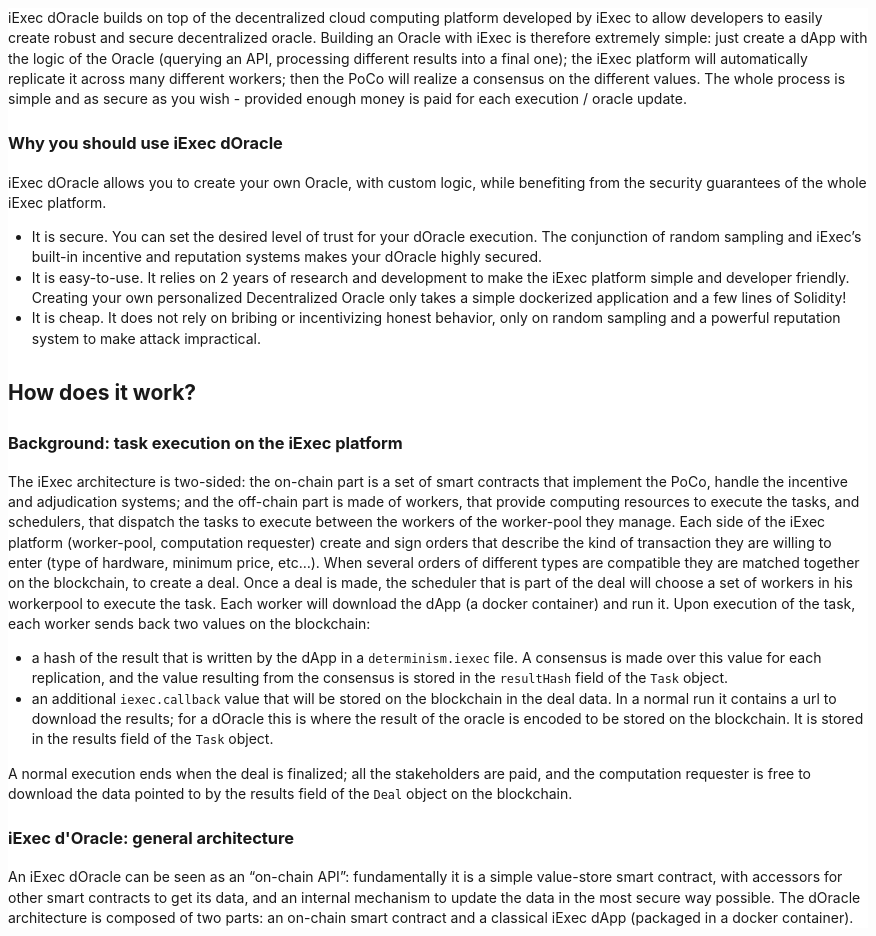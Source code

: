 iExec dOracle builds on top of the decentralized cloud computing platform developed by iExec to allow developers to easily create robust and secure decentralized oracle. Building an Oracle with iExec is therefore extremely simple: just create a dApp with the logic of the Oracle \(querying an API, processing different results into a final one\); the iExec platform will automatically replicate it across many different workers; then the PoCo will realize a consensus on the different values. The whole process is simple and as secure as you wish - provided enough money is paid for each execution / oracle update.

### Why you should use iExec dOracle

iExec dOracle allows you to create your own Oracle, with custom logic, while benefiting from the security guarantees of the whole iExec platform.

* It is secure. You can set the desired level of trust for your dOracle execution. The conjunction of random sampling and iExec’s built-in incentive and reputation systems makes your dOracle highly secured.
* It is easy-to-use. It relies on 2 years of research and development to make the iExec platform simple and developer friendly. Creating your own personalized Decentralized Oracle only takes a simple dockerized application and a few lines of Solidity!
* It is cheap. It does not rely on bribing or incentivizing honest behavior, only on random sampling and a powerful reputation system to make attack impractical.

## How does it work?

### Background: task execution on the iExec platform

The iExec architecture is two-sided: the on-chain part is a set of smart contracts that implement the PoCo, handle the incentive and adjudication systems; and the off-chain part is made of workers, that provide computing resources to execute the tasks, and schedulers, that dispatch the tasks to execute between the workers of the worker-pool they manage. Each side of the iExec platform \(worker-pool, computation requester\) create and sign orders that describe the kind of transaction they are willing to enter \(type of hardware, minimum price, etc…\). When several orders of different types are compatible they are matched together on the blockchain, to create a deal. Once a deal is made, the scheduler that is part of the deal will choose a set of workers in his workerpool to execute the task. Each worker will download the dApp \(a docker container\) and run it. Upon execution of the task, each worker sends back two values on the blockchain:

* a hash of the result that is written by the dApp in a `determinism.iexec` file. A consensus is made over this value for each replication, and the value resulting from the consensus is stored in the `resultHash` field of the `Task` object.
* an additional `iexec.callback` value that will be stored on the blockchain in the deal data. In a normal run it contains a url to download the results; for a dOracle this is where the result of the oracle is encoded to be stored on the blockchain. It is stored in the results field of the `Task` object.

A normal execution ends when the deal is finalized; all the stakeholders are paid, and the computation requester is free to download the data pointed to by the results field of the `Deal` object on the blockchain.

### iExec d'Oracle: general architecture

An iExec dOracle can be seen as an “on-chain API”: fundamentally it is a simple value-store smart contract, with accessors for other smart contracts to get its data, and an internal mechanism to update the data in the most secure way possible. The dOracle architecture is composed of two parts: an on-chain smart contract and a classical iExec dApp \(packaged in a docker container\).
